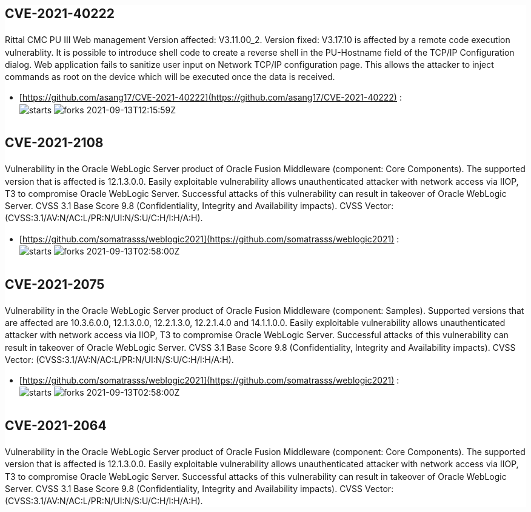 ## CVE-2021-40222
 Rittal CMC PU III Web management Version affected: V3.11.00_2. Version fixed: V3.17.10 is affected by a remote code execution vulnerablity. It is possible to introduce shell code to create a reverse shell in the PU-Hostname field of the TCP/IP Configuration dialog. Web application fails to sanitize user input on Network TCP/IP configuration page. This allows the attacker to inject commands as root on the device which will be executed once the data is received.

- [https://github.com/asang17/CVE-2021-40222](https://github.com/asang17/CVE-2021-40222) :  
![starts](https://img.shields.io/github/stars/asang17/CVE-2021-40222.svg) 
![forks](https://img.shields.io/github/forks/asang17/CVE-2021-40222.svg) 
2021-09-13T12:15:59Z

## CVE-2021-2108
 Vulnerability in the Oracle WebLogic Server product of Oracle Fusion Middleware (component: Core Components). The supported version that is affected is 12.1.3.0.0. Easily exploitable vulnerability allows unauthenticated attacker with network access via IIOP, T3 to compromise Oracle WebLogic Server. Successful attacks of this vulnerability can result in takeover of Oracle WebLogic Server. CVSS 3.1 Base Score 9.8 (Confidentiality, Integrity and Availability impacts). CVSS Vector: (CVSS:3.1/AV:N/AC:L/PR:N/UI:N/S:U/C:H/I:H/A:H).

- [https://github.com/somatrasss/weblogic2021](https://github.com/somatrasss/weblogic2021) :  
![starts](https://img.shields.io/github/stars/somatrasss/weblogic2021.svg) 
![forks](https://img.shields.io/github/forks/somatrasss/weblogic2021.svg) 
2021-09-13T02:58:00Z

## CVE-2021-2075
 Vulnerability in the Oracle WebLogic Server product of Oracle Fusion Middleware (component: Samples). Supported versions that are affected are 10.3.6.0.0, 12.1.3.0.0, 12.2.1.3.0, 12.2.1.4.0 and 14.1.1.0.0. Easily exploitable vulnerability allows unauthenticated attacker with network access via IIOP, T3 to compromise Oracle WebLogic Server. Successful attacks of this vulnerability can result in takeover of Oracle WebLogic Server. CVSS 3.1 Base Score 9.8 (Confidentiality, Integrity and Availability impacts). CVSS Vector: (CVSS:3.1/AV:N/AC:L/PR:N/UI:N/S:U/C:H/I:H/A:H).

- [https://github.com/somatrasss/weblogic2021](https://github.com/somatrasss/weblogic2021) :  
![starts](https://img.shields.io/github/stars/somatrasss/weblogic2021.svg) 
![forks](https://img.shields.io/github/forks/somatrasss/weblogic2021.svg) 
2021-09-13T02:58:00Z

## CVE-2021-2064
 Vulnerability in the Oracle WebLogic Server product of Oracle Fusion Middleware (component: Core Components). The supported version that is affected is 12.1.3.0.0. Easily exploitable vulnerability allows unauthenticated attacker with network access via IIOP, T3 to compromise Oracle WebLogic Server. Successful attacks of this vulnerability can result in takeover of Oracle WebLogic Server. CVSS 3.1 Base Score 9.8 (Confidentiality, Integrity and Availability impacts). CVSS Vector: (CVSS:3.1/AV:N/AC:L/PR:N/UI:N/S:U/C:H/I:H/A:H).
